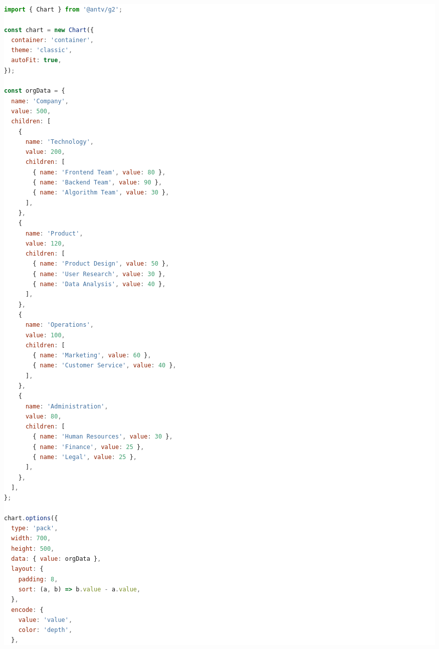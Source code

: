 ```js | ob { inject: true  }
import { Chart } from '@antv/g2';

const chart = new Chart({
  container: 'container',
  theme: 'classic',
  autoFit: true,
});

const orgData = {
  name: 'Company',
  value: 500,
  children: [
    {
      name: 'Technology',
      value: 200,
      children: [
        { name: 'Frontend Team', value: 80 },
        { name: 'Backend Team', value: 90 },
        { name: 'Algorithm Team', value: 30 },
      ],
    },
    {
      name: 'Product',
      value: 120,
      children: [
        { name: 'Product Design', value: 50 },
        { name: 'User Research', value: 30 },
        { name: 'Data Analysis', value: 40 },
      ],
    },
    {
      name: 'Operations',
      value: 100,
      children: [
        { name: 'Marketing', value: 60 },
        { name: 'Customer Service', value: 40 },
      ],
    },
    {
      name: 'Administration',
      value: 80,
      children: [
        { name: 'Human Resources', value: 30 },
        { name: 'Finance', value: 25 },
        { name: 'Legal', value: 25 },
      ],
    },
  ],
};

chart.options({
  type: 'pack',
  width: 700,
  height: 500,
  data: { value: orgData },
  layout: {
    padding: 8,
    sort: (a, b) => b.value - a.value,
  },
  encode: {
    value: 'value',
    color: 'depth',
  },
```